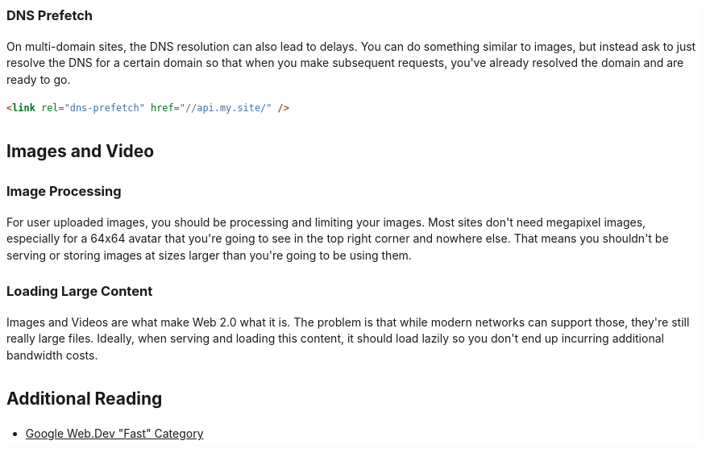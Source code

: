 ### DNS Prefetch

On multi-domain sites, the DNS resolution can also lead to delays. You can do
something similar to images, but instead ask to just resolve the DNS for a
certain domain so that when you make subsequent requests, you've already
resolved the domain and are ready to go.

```html
<link rel="dns-prefetch" href="//api.my.site/" />
```

## Images and Video

### Image Processing

For user uploaded images, you should be processing and limiting your images.
Most sites don't need megapixel images, especially for a 64x64 avatar that
you're going to see in the top right corner and nowhere else. That means you
shouldn't be serving or storing images at sizes larger than you're going to be
using them.

### Loading Large Content

Images and Videos are what make Web 2.0 what it is. The problem is that while
modern networks can support those, they're still really large files. Ideally,
when serving and loading this content, it should load lazily so you don't end up
incurring additional bandwidth costs.

## Additional Reading

- [Google Web.Dev "Fast" Category](https://web.dev/explore/fast)
